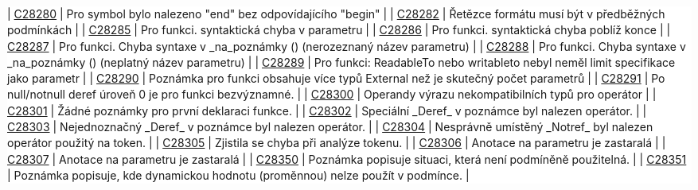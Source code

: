 |                      [C28280](../code-quality/c28280.md)                       |                                      Pro symbol bylo nalezeno "end" bez odpovídajícího "begin"                                      |
|                      [C28282](../code-quality/c28282.md)                       |                                               Řetězce formátu musí být v předběžných podmínkách                                               |
|                      [C28285](../code-quality/c28285.md)                       |                                               Pro funkci. syntaktická chyba v parametru                                               |
|                      [C28286](../code-quality/c28286.md)                       |                                               Pro funkci. syntaktická chyba poblíž konce                                               |
|                      [C28287](../code-quality/c28287.md)                       |                           Pro funkci. Chyba syntaxe v \_na\_poznámky () (nerozeznaný název parametru)                           |
|                      [C28288](../code-quality/c28288.md)                       |                             Pro funkci. Chyba syntaxe v \_na\_poznámky () (neplatný název parametru)                              |
|                      [C28289](../code-quality/c28289.md)                       |                           Pro funkci: ReadableTo nebo writableto nebyl neměl limit specifikace jako parametr                           |
|                      [C28290](../code-quality/c28290.md)                       |                      Poznámka pro funkci obsahuje více typů External než je skutečný počet parametrů                       |
|                      [C28291](../code-quality/c28291.md)                       |                                   Po null/notnull deref úroveň 0 je pro funkci bezvýznamné.                                   |
|                      [C28300](../code-quality/c28300.md)                       |                                       Operandy výrazu nekompatibilních typů pro operátor                                        |
|                      [C28301](../code-quality/c28301.md)                       |                                          Žádné poznámky pro první deklaraci funkce.                                          |
|                      [C28302](../code-quality/c28302.md)                       |                                        Speciální \_Deref\_ v poznámce byl nalezen operátor.                                         |
|                      [C28303](../code-quality/c28303.md)                       |                                      Nejednoznačný \_Deref\_ v poznámce byl nalezen operátor.                                       |
|                      [C28304](../code-quality/c28304.md)                       |                                Nesprávně umístěný \_Notref\_ byl nalezen operátor použitý na token.                                 |
|                      [C28305](../code-quality/c28305.md)                       |                                           Zjistila se chyba při analýze tokenu.                                            |
|                      [C28306](../code-quality/c28306.md)                       |                                             Anotace na parametru je zastaralá                                              |
|                      [C28307](../code-quality/c28307.md)                       |                                             Anotace na parametru je zastaralá                                              |
|                      [C28350](../code-quality/c28350.md)                       |                             Poznámka popisuje situaci, která není podmíněně použitelná.                              |
|                      [C28351](../code-quality/c28351.md)                       |                    Poznámka popisuje, kde dynamickou hodnotu (proměnnou) nelze použít v podmínce.                     |

